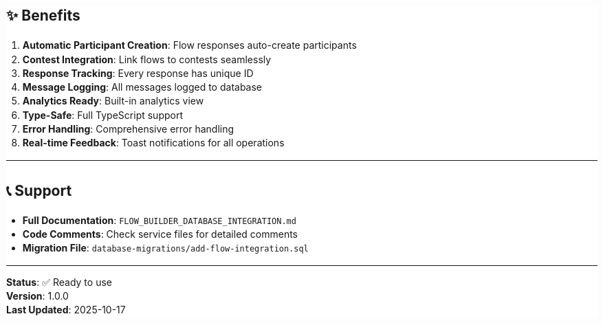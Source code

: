 
## ✨ Benefits

1. **Automatic Participant Creation**: Flow responses auto-create participants
2. **Contest Integration**: Link flows to contests seamlessly
3. **Response Tracking**: Every response has unique ID
4. **Message Logging**: All messages logged to database
5. **Analytics Ready**: Built-in analytics view
6. **Type-Safe**: Full TypeScript support
7. **Error Handling**: Comprehensive error handling
8. **Real-time Feedback**: Toast notifications for all operations

---

## 📞 Support

- **Full Documentation**: `FLOW_BUILDER_DATABASE_INTEGRATION.md`
- **Code Comments**: Check service files for detailed comments
- **Migration File**: `database-migrations/add-flow-integration.sql`

---

**Status**: ✅ Ready to use  
**Version**: 1.0.0  
**Last Updated**: 2025-10-17
